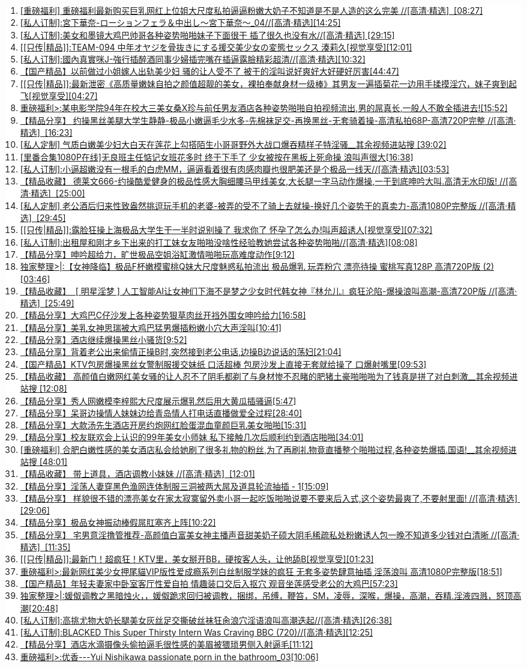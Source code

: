 1. [ [重磅福利] 重磅福利最新购买巨乳网红上位姐大尺度私拍逼逼粉嫩大奶子不知道是不是人造的这么完美 //[高清·精选]&nbsp; [08:27] ]( https://baiduyunkan.com/embed/21322725edf97e9bd2f97e8670f69f30e5a6a?id=6305)
1. [ [私人订制]:宮下華奈-ローションフェラ＆中出し～宮下華奈～_04//[高清·精选][14:25] ]( https://yuese100.com/embed/10970)
1. [ [私人订制]:美女和墨镜大鸡巴帅哥各种姿势啪啪妹子下面很干 插了很久也没有水//[高清·精选] [29:15] ]( https://yuese100.com/embed/14171)
1. [ [[只传|精品]]:TEAM-094 中年オヤジを骨抜きにする援交美少女の変態セックス 湊莉久[视觉享受][12:01] ]( https://yaoshe122.com/embed/18334)
1. [ [私人订制]:國內真實咪J-強行插醉酒同事少婦插完嘴在插逼露臉精彩超清//[高清·精选][10:32] ]( https://yuese100.com/embed/6387)
1. [ 【国产精品】以前做过小姐嫁人出轨美少妇 骚的让人受不了 被干的淫叫说好爽好大好硬好厉害[44:47] ]( https://www.666dav.com/vod/124928/)
1. [ [[只传|精品]]:最新泄密《高质量嫩妹自拍之颜值超靓的美女，裸拍奉献身材一级棒》其男友一遍插菊花一边用手揉摸淫穴，妹子爽到起飞[视觉享受][04:27] ]( https://yaoshe122.com/embed/38273)
1. [ 重磅福利&gt;:某电影学院94年在校大三美女桑X珍与前任男友酒店各种姿势啪啪自拍视频流出,男的屌真长,一般人不敢全插进去![15:52] ]( https://hctv3.xyz/embed/11520)
1. [ 【精品分享】 约操黑丝美腿大学生静静-极品小嫩逼毛少水多-先棉袜足交-再换黑丝-无套骑着操-高清私拍68P-高清720P完整 //[高清·精选]&nbsp; [16:23] ]( https://baiduyunkan.com/embed/21322f5e468f2c731f9ea5cb2ada96990d7c4?id=5426)
1. [ [私人定制] 气质白嫩美少妇大白天在莲花上勾搭陌生小哥哥野外大战口爆吞精样子特淫骚__其余视频进站搜 [39:02] ]( https://baiduyunkan.com/embed/21322dc525d5d04bd83244e84752ddd6a5229?id=4459)
1. [ [里番合集1080P在线]无良班主任惦记女班花多时 终于下手了 少女被按在黑板上死命操 浪叫声很大[16:38] ]( https://xxhu71.com/embed/205)
1. [ [私人订制]:小逼超嫩没有一根毛的白虎MM，逼逼看着很有肉感肉瓣也很肥美还是个极品一线天//[高清·精选][03:53] ]( https://yuese100.com/embed/14632)
1. [ 【精品收藏】 德莱文666-约操酷爱健身的极品性感大胸细腰马甲线美女,大长腿一字马动作爆操,一干到底呻吟大叫.高清无水印版! //[高清·精选]&nbsp; [25:00] ]( https://baiduyunkan.com/embed/21322950def3d4d51a7c2b8cae32792f787c5?id=3119)
1. [ [私人定制] 老公酒后归来性致盎然挑逗玩手机的老婆-被弄的受不了骑上去就操-换好几个姿势干的真卖力-高清1080P完整版 //[高清·精选]&nbsp; [29:45] ]( https://baiduyunkan.com/embed/21322adf6ded14ed888ecdfebe734855f0003?id=5700)
1. [ [[只传|精品]]:露脸狂操上海极品大学生干一半时说别操了 我求你了 怀孕了怎么办!叫声超诱人[视觉享受][07:32] ]( https://yaoshe122.com/embed/12571)
1. [ [私人订制]:出租屋和刚才乡下出来的打工妹女友啪啪没啥性经验教她尝试各种姿势啪啪//[高清·精选][08:08] ]( https://yuese100.com/embed/17304)
1. [ 【精品分享】呻吟超给力，旷世极品空姐浴缸激情啪啪玩高难度动作[9:12] ]( https://ppse080.com/play/video.php?id=18)
1. [ 独家整理&gt;|:【女神降临】极品F杯嫩模蜜桃Q妹大尺度魅惑私拍流出 极品爆乳 玩弄粉穴 漂亮待操 蜜桃写真128P 高清720P版 (2)[03:46] ]( https://ppx220.com/embed/25512)
1. [ 【精品收藏】&nbsp; [ 明星淫梦 ] 人工智能AI让女神们下海不是梦之少女时代韩女神『林允儿』疯狂沦陷-爆操浪叫高潮-高清720P版 //[高清·精选]&nbsp; [25:49] ]( https://baiduyunkan.com/embed/213222876f99f16c89baff44b113cf846bccb?id=119)
1. [ 【精品分享】大鸡巴C仔沙发上各种姿势狠草肉丝开裆外围女呻吟给力[16:58] ]( https://ppse080.com/play/video.php?id=13)
1. [ 【精品分享】美乳女神思瑞被大鸡巴猛男爆插粉嫩小穴大声淫叫[10:41] ]( https://ppse080.com/play/video.php?id=56)
1. [ 【精品分享】酒店继续爆操黑丝小骚货[9:52] ]( https://ppse080.com/play/video.php?id=7)
1. [ 【精品分享】背着老公出来偷情正操B时,突然接到老公电话,边操B边说话的荡妇[21:04] ]( https://ppse080.com/play/video.php?id=16)
1. [ 【国产精品】KTV包房爆操黑丝女警制服援交妹纸 口活超棒 包房沙发上直接无套就给操了 口爆射嘴里[09:53] ]( https://www.666dav.com/vod/125473/)
1. [ 【精品收藏】 高颜值白嫩网红美女骚的让人忍不了阴毛都剃了与身材惨不忍睹的肥猪土豪啪啪啪为了钱真是拼了对白刺激__其余视频进站搜 [12:08] ]( https://baiduyunkan.com/embed/213227c0b82a4776e09fe4f3bd0e2f5d33d45?id=6904)
1. [ 【精品分享】秀人网嫩模李梓熙大尺度展示爆乳然后用大黄瓜插骚逼[5:47] ]( https://ppse080.com/play/video.php?id=55)
1. [ 【精品分享】呆哥边操情人妹妹边给青岛情人打电话直播做爱全过程[28:40] ]( https://ppse080.com/play/video.php?id=10)
1. [ 【精品分享】大款汤先生酒店开房约炮网红脸蛋混血童颜巨乳美女啪啪[15:31] ]( https://ppse080.com/play/video.php?id=11)
1. [ 【精品分享】校友联欢会上认识的99年美女小师妹 私下接触几次后顺利约到酒店啪啪[34:01] ]( https://www.666dav.com/vod/125854/)
1. [ [重磅福利] 合肥白嫩性感的美女酒店私会给她刷了很多礼物的粉丝,为了再刷礼物竟直播整个啪啪过程,各种姿势爆插.国语!__其余视频进站搜 [48:01] ]( https://baiduyunkan.com/embed/2132220288d25245bcec63fd9c2ab37c3652c?id=1921)
1. [ 【精品收藏】 带上道具，酒店调教小妹妹 //[高清·精选]&nbsp; [12:01] ]( https://baiduyunkan.com/embed/2132239977df5be449746368b2680ac39a145?id=2924)
1. [ 【精品分享】淫荡人妻穿黑色渔网连体制服三洞被两大屌及道具轮流抽插 - 1[15:09] ]( https://ppse080.com/play/video.php?id=5)
1. [ 【精品分享】 样貌很不错的漂亮美女在家太寂寞留外卖小哥一起吃饭啪啪说要不要来后入式,这个姿势最爽了,不要射里面! //[高清·精选]&nbsp; [29:06] ]( https://baiduyunkan.com/embed/2132230d2ea96af2464a97f4cba43095ff1be?id=4388)
1. [ 【精品分享】极品女神振动棒假屌肛塞齐上阵[10:22] ]( https://ppse080.com/play/video.php?id=8)
1. [ 【精品分享】 宅男意淫撸管推荐-高颜值白富美女神主播声音甜美奶子硕大阴毛稀疏私处粉嫩诱人包一晚不知道多少钱对白清晰 //[高清·精选]&nbsp; [11:35] ]( https://baiduyunkan.com/embed/213227025373976ae640702c4c5fe214b60fa?id=2603)
1. [ [[只传|精品]]:最新门！超疯狂！KTV里，美女掰开BB，硬按客人头，让他舔B[视觉享受][01:23] ]( https://yaoshe122.com/embed/2274)
1. [ 重磅福利&gt;:最新网红美少女押尾貓VIP版性爱成瘾系列白丝制服学妹的疯狂 无套多姿势肆意抽插 淫荡浪叫 高清1080P完整版[18:51] ]( https://hctv3.xyz/embed/3289)
1. [ 【国产精品】年轻夫妻家中卧室客厅性爱自拍 情趣装口交后入抠穴 观音坐莲感受老公的大鸡巴[57:23] ]( https://www.666dav.com/vod/125809/)
1. [ 独家整理&gt;|:媛伮调教之黑暗烛火，，媛伮跪求回归被调教，捆绑，吊缚，鞭笞，SM，凌辱，深喉，爆操，高潮，吞精.淫液四溅，怒顶高潮[20:48] ]( https://ppx220.com/embed/19564)
1. [ [私人订制]:高挑尤物大奶长腿美女灰丝足交撕破丝袜狂肏浪穴淫语浪叫高潮迭起//[高清·精选][26:38] ]( https://yuese100.com/embed/13346)
1. [ [私人订制]:BLACKED This Super Thirsty Intern Was Craving BBC (720)//[高清·精选][12:25] ]( https://yuese100.com/embed/34595)
1. [ 【精品分享】酒店水滴摄像头偷拍逼毛很性感的美眉被猥琐男侧入射逼毛[11:12] ]( https://ppse080.com/play/video.php?id=61)
1. [ 重磅福利&gt;:优香---Yui Nishikawa passionate porn in the bathroom_03[10:06] ]( https://hctv3.xyz/embed/1795)